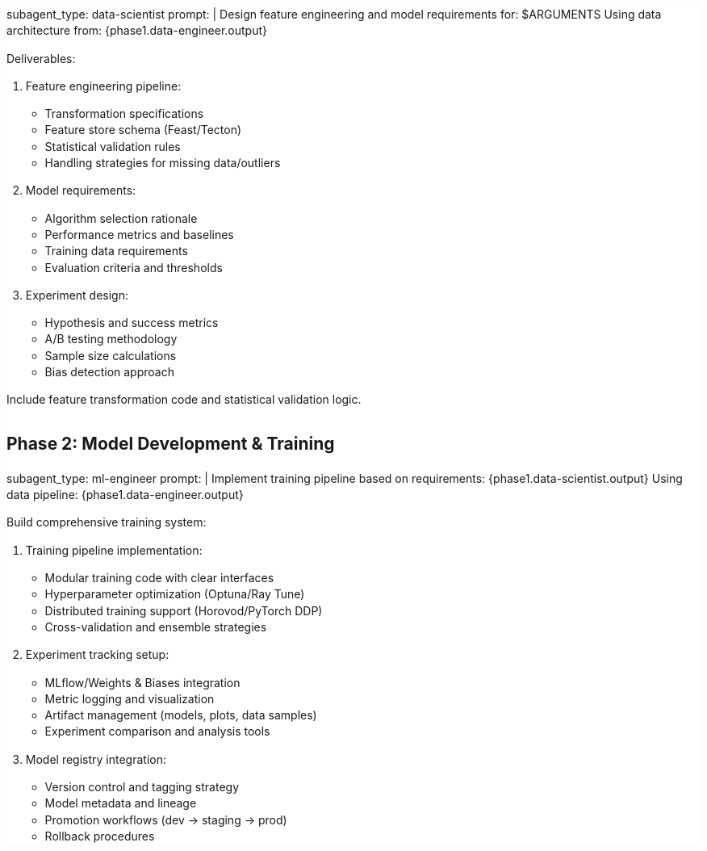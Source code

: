 <Task>
subagent_type: data-scientist
prompt: |
  Design feature engineering and model requirements for: $ARGUMENTS
  Using data architecture from: {phase1.data-engineer.output}

  Deliverables:
  1. Feature engineering pipeline:
     - Transformation specifications
     - Feature store schema (Feast/Tecton)
     - Statistical validation rules
     - Handling strategies for missing data/outliers

  2. Model requirements:
     - Algorithm selection rationale
     - Performance metrics and baselines
     - Training data requirements
     - Evaluation criteria and thresholds

  3. Experiment design:
     - Hypothesis and success metrics
     - A/B testing methodology
     - Sample size calculations
     - Bias detection approach

  Include feature transformation code and statistical validation logic.
</Task>

## Phase 2: Model Development & Training

<Task>
subagent_type: ml-engineer
prompt: |
  Implement training pipeline based on requirements: {phase1.data-scientist.output}
  Using data pipeline: {phase1.data-engineer.output}

  Build comprehensive training system:
  1. Training pipeline implementation:
     - Modular training code with clear interfaces
     - Hyperparameter optimization (Optuna/Ray Tune)
     - Distributed training support (Horovod/PyTorch DDP)
     - Cross-validation and ensemble strategies

  2. Experiment tracking setup:
     - MLflow/Weights & Biases integration
     - Metric logging and visualization
     - Artifact management (models, plots, data samples)
     - Experiment comparison and analysis tools

  3. Model registry integration:
     - Version control and tagging strategy
     - Model metadata and lineage
     - Promotion workflows (dev -> staging -> prod)
     - Rollback procedures
